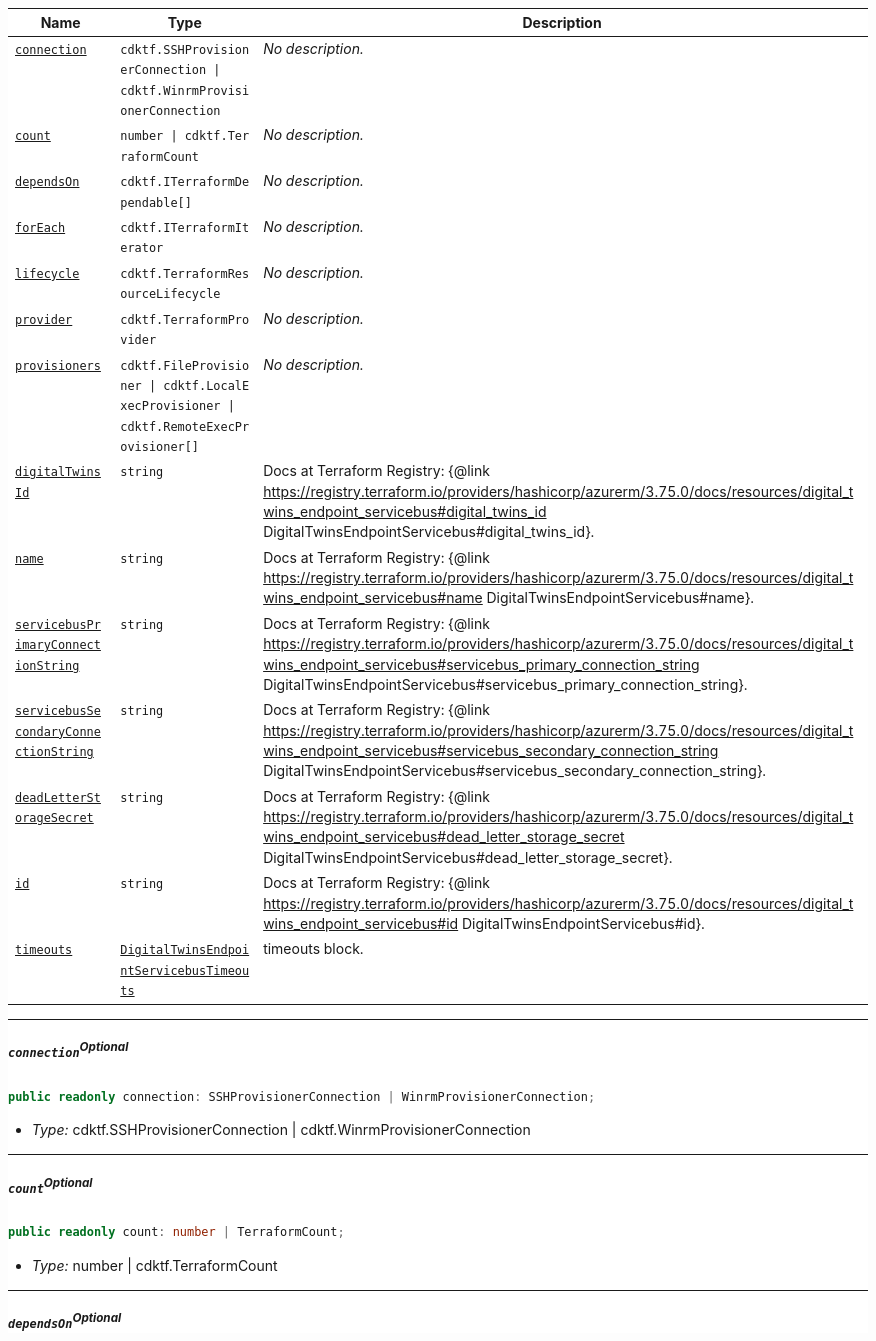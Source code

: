 | **Name** | **Type** | **Description** |
| --- | --- | --- |
| <code><a href="#@cdktf/provider-azurerm.digitalTwinsEndpointServicebus.DigitalTwinsEndpointServicebusConfig.property.connection">connection</a></code> | <code>cdktf.SSHProvisionerConnection \| cdktf.WinrmProvisionerConnection</code> | *No description.* |
| <code><a href="#@cdktf/provider-azurerm.digitalTwinsEndpointServicebus.DigitalTwinsEndpointServicebusConfig.property.count">count</a></code> | <code>number \| cdktf.TerraformCount</code> | *No description.* |
| <code><a href="#@cdktf/provider-azurerm.digitalTwinsEndpointServicebus.DigitalTwinsEndpointServicebusConfig.property.dependsOn">dependsOn</a></code> | <code>cdktf.ITerraformDependable[]</code> | *No description.* |
| <code><a href="#@cdktf/provider-azurerm.digitalTwinsEndpointServicebus.DigitalTwinsEndpointServicebusConfig.property.forEach">forEach</a></code> | <code>cdktf.ITerraformIterator</code> | *No description.* |
| <code><a href="#@cdktf/provider-azurerm.digitalTwinsEndpointServicebus.DigitalTwinsEndpointServicebusConfig.property.lifecycle">lifecycle</a></code> | <code>cdktf.TerraformResourceLifecycle</code> | *No description.* |
| <code><a href="#@cdktf/provider-azurerm.digitalTwinsEndpointServicebus.DigitalTwinsEndpointServicebusConfig.property.provider">provider</a></code> | <code>cdktf.TerraformProvider</code> | *No description.* |
| <code><a href="#@cdktf/provider-azurerm.digitalTwinsEndpointServicebus.DigitalTwinsEndpointServicebusConfig.property.provisioners">provisioners</a></code> | <code>cdktf.FileProvisioner \| cdktf.LocalExecProvisioner \| cdktf.RemoteExecProvisioner[]</code> | *No description.* |
| <code><a href="#@cdktf/provider-azurerm.digitalTwinsEndpointServicebus.DigitalTwinsEndpointServicebusConfig.property.digitalTwinsId">digitalTwinsId</a></code> | <code>string</code> | Docs at Terraform Registry: {@link https://registry.terraform.io/providers/hashicorp/azurerm/3.75.0/docs/resources/digital_twins_endpoint_servicebus#digital_twins_id DigitalTwinsEndpointServicebus#digital_twins_id}. |
| <code><a href="#@cdktf/provider-azurerm.digitalTwinsEndpointServicebus.DigitalTwinsEndpointServicebusConfig.property.name">name</a></code> | <code>string</code> | Docs at Terraform Registry: {@link https://registry.terraform.io/providers/hashicorp/azurerm/3.75.0/docs/resources/digital_twins_endpoint_servicebus#name DigitalTwinsEndpointServicebus#name}. |
| <code><a href="#@cdktf/provider-azurerm.digitalTwinsEndpointServicebus.DigitalTwinsEndpointServicebusConfig.property.servicebusPrimaryConnectionString">servicebusPrimaryConnectionString</a></code> | <code>string</code> | Docs at Terraform Registry: {@link https://registry.terraform.io/providers/hashicorp/azurerm/3.75.0/docs/resources/digital_twins_endpoint_servicebus#servicebus_primary_connection_string DigitalTwinsEndpointServicebus#servicebus_primary_connection_string}. |
| <code><a href="#@cdktf/provider-azurerm.digitalTwinsEndpointServicebus.DigitalTwinsEndpointServicebusConfig.property.servicebusSecondaryConnectionString">servicebusSecondaryConnectionString</a></code> | <code>string</code> | Docs at Terraform Registry: {@link https://registry.terraform.io/providers/hashicorp/azurerm/3.75.0/docs/resources/digital_twins_endpoint_servicebus#servicebus_secondary_connection_string DigitalTwinsEndpointServicebus#servicebus_secondary_connection_string}. |
| <code><a href="#@cdktf/provider-azurerm.digitalTwinsEndpointServicebus.DigitalTwinsEndpointServicebusConfig.property.deadLetterStorageSecret">deadLetterStorageSecret</a></code> | <code>string</code> | Docs at Terraform Registry: {@link https://registry.terraform.io/providers/hashicorp/azurerm/3.75.0/docs/resources/digital_twins_endpoint_servicebus#dead_letter_storage_secret DigitalTwinsEndpointServicebus#dead_letter_storage_secret}. |
| <code><a href="#@cdktf/provider-azurerm.digitalTwinsEndpointServicebus.DigitalTwinsEndpointServicebusConfig.property.id">id</a></code> | <code>string</code> | Docs at Terraform Registry: {@link https://registry.terraform.io/providers/hashicorp/azurerm/3.75.0/docs/resources/digital_twins_endpoint_servicebus#id DigitalTwinsEndpointServicebus#id}. |
| <code><a href="#@cdktf/provider-azurerm.digitalTwinsEndpointServicebus.DigitalTwinsEndpointServicebusConfig.property.timeouts">timeouts</a></code> | <code><a href="#@cdktf/provider-azurerm.digitalTwinsEndpointServicebus.DigitalTwinsEndpointServicebusTimeouts">DigitalTwinsEndpointServicebusTimeouts</a></code> | timeouts block. |

---

##### `connection`<sup>Optional</sup> <a name="connection" id="@cdktf/provider-azurerm.digitalTwinsEndpointServicebus.DigitalTwinsEndpointServicebusConfig.property.connection"></a>

```typescript
public readonly connection: SSHProvisionerConnection | WinrmProvisionerConnection;
```

- *Type:* cdktf.SSHProvisionerConnection | cdktf.WinrmProvisionerConnection

---

##### `count`<sup>Optional</sup> <a name="count" id="@cdktf/provider-azurerm.digitalTwinsEndpointServicebus.DigitalTwinsEndpointServicebusConfig.property.count"></a>

```typescript
public readonly count: number | TerraformCount;
```

- *Type:* number | cdktf.TerraformCount

---

##### `dependsOn`<sup>Optional</sup> <a name="dependsOn" id="@cdktf/provider-azurerm.digitalTwinsEndpointServicebus.DigitalTwinsEndpointServicebusConfig.property.dependsOn"></a>
